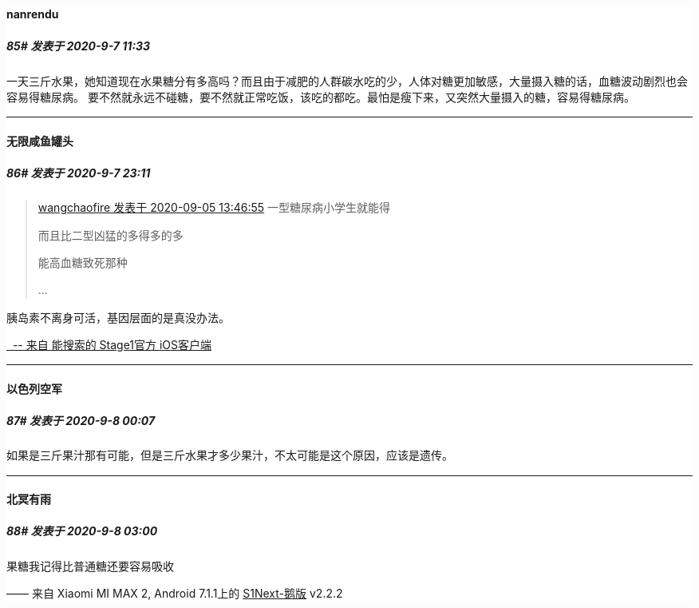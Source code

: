 ####  nanrendu  
##### 85#       发表于 2020-9-7 11:33




一天三斤水果，她知道现在水果糖分有多高吗？而且由于减肥的人群碳水吃的少，人体对糖更加敏感，大量摄入糖的话，血糖波动剧烈也会容易得糖尿病。
要不然就永远不碰糖，要不然就正常吃饭，该吃的都吃。最怕是瘦下来，又突然大量摄入的糖，容易得糖尿病。







-----

####  无限咸鱼罐头  
##### 86#       发表于 2020-9-7 23:11



<blockquote><a href="httphttps://bbs.saraba1st.com/2b/forum.php?mod=redirect&amp;goto=findpost&amp;pid=48647560&amp;ptid=1958313" target="_blank">wangchaofire 发表于 2020-09-05 13:46:55</a>
一型糖尿病小学生就能得

而且比二型凶猛的多得多的多

能高血糖致死那种

 ...</blockquote>胰岛素不离身可活，基因层面的是真没办法。

[  -- 来自 能搜索的 Stage1官方 iOS客户端](https://itunes.apple.com/fi/app/saraba1st/id1221237470?mt=8)







-----

####  以色列空军  
##### 87#       发表于 2020-9-8 00:07




如果是三斤果汁那有可能，但是三斤水果才多少果汁，不太可能是这个原因，应该是遗传。







-----

####  北冥有雨  
##### 88#       发表于 2020-9-8 03:00




果糖我记得比普通糖还要容易吸收

—— 来自 Xiaomi MI MAX 2, Android 7.1.1上的 [S1Next-鹅版](https://github.com/ykrank/S1-Next/releases) v2.2.2
